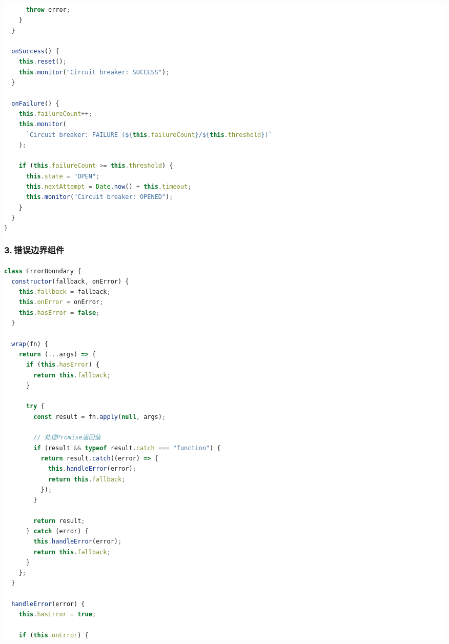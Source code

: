 ```javascript
      throw error;
    }
  }

  onSuccess() {
    this.reset();
    this.monitor("Circuit breaker: SUCCESS");
  }

  onFailure() {
    this.failureCount++;
    this.monitor(
      `Circuit breaker: FAILURE (${this.failureCount}/${this.threshold})`
    );

    if (this.failureCount >= this.threshold) {
      this.state = "OPEN";
      this.nextAttempt = Date.now() + this.timeout;
      this.monitor("Circuit breaker: OPENED");
    }
  }
}
```

### 3. 错误边界组件

```javascript
class ErrorBoundary {
  constructor(fallback, onError) {
    this.fallback = fallback;
    this.onError = onError;
    this.hasError = false;
  }

  wrap(fn) {
    return (...args) => {
      if (this.hasError) {
        return this.fallback;
      }

      try {
        const result = fn.apply(null, args);

        // 处理Promise返回值
        if (result && typeof result.catch === "function") {
          return result.catch((error) => {
            this.handleError(error);
            return this.fallback;
          });
        }

        return result;
      } catch (error) {
        this.handleError(error);
        return this.fallback;
      }
    };
  }

  handleError(error) {
    this.hasError = true;

    if (this.onError) {
```